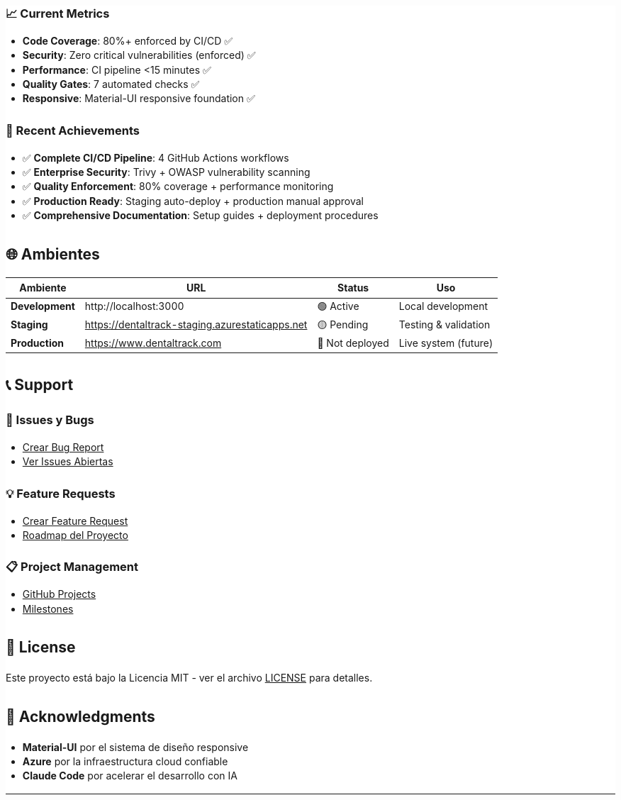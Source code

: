### 📈 Current Metrics
- **Code Coverage**: 80%+ enforced by CI/CD ✅
- **Security**: Zero critical vulnerabilities (enforced) ✅
- **Performance**: CI pipeline <15 minutes ✅
- **Quality Gates**: 7 automated checks ✅
- **Responsive**: Material-UI responsive foundation ✅

### 🚀 Recent Achievements
- ✅ **Complete CI/CD Pipeline**: 4 GitHub Actions workflows
- ✅ **Enterprise Security**: Trivy + OWASP vulnerability scanning
- ✅ **Quality Enforcement**: 80% coverage + performance monitoring
- ✅ **Production Ready**: Staging auto-deploy + production manual approval
- ✅ **Comprehensive Documentation**: Setup guides + deployment procedures

## 🌐 Ambientes

| Ambiente | URL | Status | Uso |
|----------|-----|--------|-----|
| **Development** | http://localhost:3000 | 🟢 Active | Local development |
| **Staging** | https://dentaltrack-staging.azurestaticapps.net | 🟡 Pending | Testing & validation |
| **Production** | https://www.dentaltrack.com | 🔴 Not deployed | Live system (future) |

## 📞 Support

### 🐛 Issues y Bugs
- [Crear Bug Report](.github/ISSUE_TEMPLATE/bug_report.md)
- [Ver Issues Abiertas](https://github.com/amajail/dentaltrack/issues)

### 💡 Feature Requests
- [Crear Feature Request](.github/ISSUE_TEMPLATE/feature_request.md)
- [Roadmap del Proyecto](./docs/roadmap.md)

### 📋 Project Management
- [GitHub Projects](https://github.com/amajail/dentaltrack/projects)
- [Milestones](https://github.com/amajail/dentaltrack/milestones)

## 📄 License

Este proyecto está bajo la Licencia MIT - ver el archivo [LICENSE](LICENSE) para detalles.

## 🙏 Acknowledgments

- **Material-UI** por el sistema de diseño responsive
- **Azure** por la infraestructura cloud confiable
- **Claude Code** por acelerar el desarrollo con IA

---
